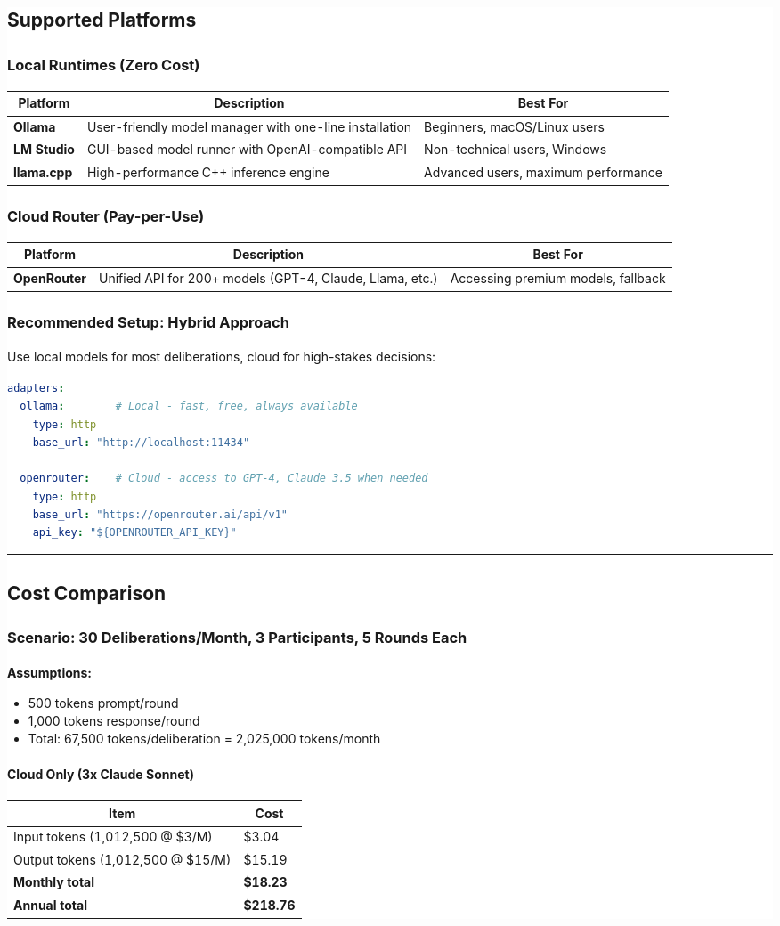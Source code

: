 
## Supported Platforms

### Local Runtimes (Zero Cost)

| Platform | Description | Best For |
|----------|-------------|----------|
| **Ollama** | User-friendly model manager with one-line installation | Beginners, macOS/Linux users |
| **LM Studio** | GUI-based model runner with OpenAI-compatible API | Non-technical users, Windows |
| **llama.cpp** | High-performance C++ inference engine | Advanced users, maximum performance |

### Cloud Router (Pay-per-Use)

| Platform | Description | Best For |
|----------|-------------|----------|
| **OpenRouter** | Unified API for 200+ models (GPT-4, Claude, Llama, etc.) | Accessing premium models, fallback |

### Recommended Setup: Hybrid Approach

Use local models for most deliberations, cloud for high-stakes decisions:

```yaml
adapters:
  ollama:        # Local - fast, free, always available
    type: http
    base_url: "http://localhost:11434"

  openrouter:    # Cloud - access to GPT-4, Claude 3.5 when needed
    type: http
    base_url: "https://openrouter.ai/api/v1"
    api_key: "${OPENROUTER_API_KEY}"
```

---

## Cost Comparison

### Scenario: 30 Deliberations/Month, 3 Participants, 5 Rounds Each

**Assumptions:**
- 500 tokens prompt/round
- 1,000 tokens response/round
- Total: 67,500 tokens/deliberation = 2,025,000 tokens/month

#### Cloud Only (3x Claude Sonnet)

| Item | Cost |
|------|------|
| Input tokens (1,012,500 @ $3/M) | $3.04 |
| Output tokens (1,012,500 @ $15/M) | $15.19 |
| **Monthly total** | **$18.23** |
| **Annual total** | **$218.76** |
